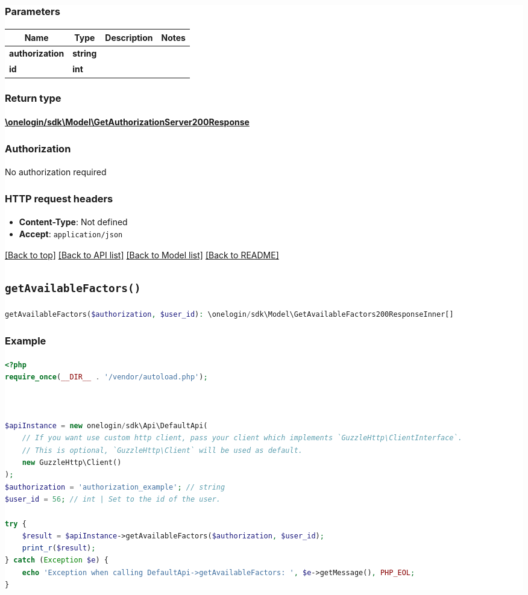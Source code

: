 ### Parameters

Name | Type | Description  | Notes
------------- | ------------- | ------------- | -------------
 **authorization** | **string**|  |
 **id** | **int**|  |

### Return type

[**\onelogin/sdk\Model\GetAuthorizationServer200Response**](../Model/GetAuthorizationServer200Response.md)

### Authorization

No authorization required

### HTTP request headers

- **Content-Type**: Not defined
- **Accept**: `application/json`

[[Back to top]](#) [[Back to API list]](../../README.md#endpoints)
[[Back to Model list]](../../README.md#models)
[[Back to README]](../../README.md)

## `getAvailableFactors()`

```php
getAvailableFactors($authorization, $user_id): \onelogin/sdk\Model\GetAvailableFactors200ResponseInner[]
```



### Example

```php
<?php
require_once(__DIR__ . '/vendor/autoload.php');



$apiInstance = new onelogin/sdk\Api\DefaultApi(
    // If you want use custom http client, pass your client which implements `GuzzleHttp\ClientInterface`.
    // This is optional, `GuzzleHttp\Client` will be used as default.
    new GuzzleHttp\Client()
);
$authorization = 'authorization_example'; // string
$user_id = 56; // int | Set to the id of the user.

try {
    $result = $apiInstance->getAvailableFactors($authorization, $user_id);
    print_r($result);
} catch (Exception $e) {
    echo 'Exception when calling DefaultApi->getAvailableFactors: ', $e->getMessage(), PHP_EOL;
}
```
